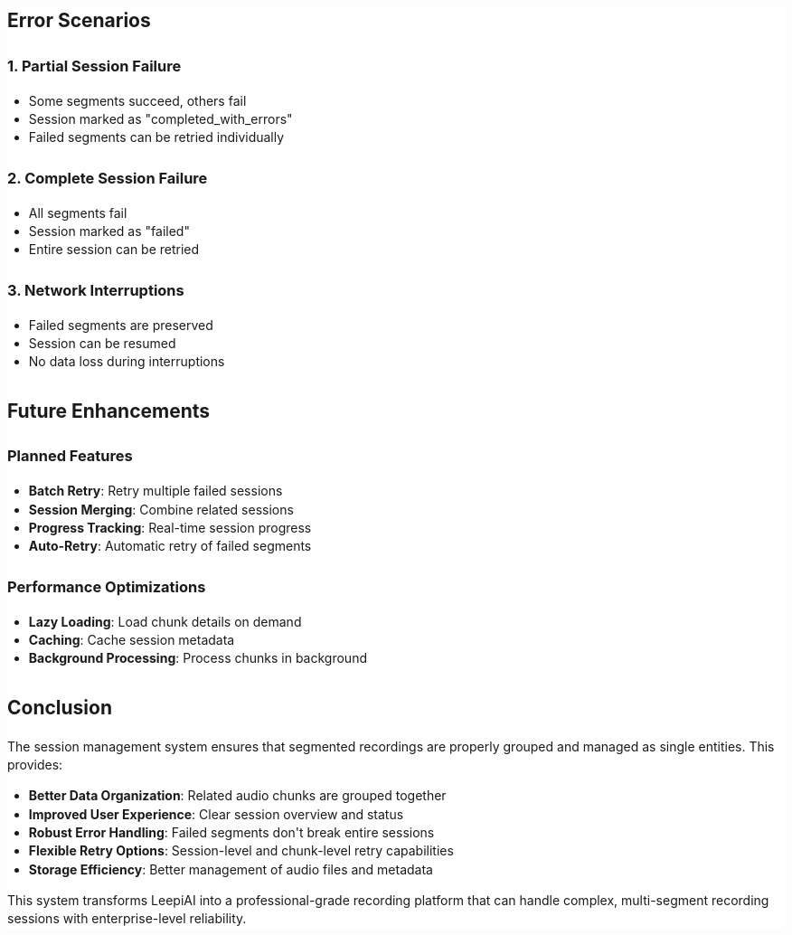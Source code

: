 ## Error Scenarios

### 1. **Partial Session Failure**
- Some segments succeed, others fail
- Session marked as "completed_with_errors"
- Failed segments can be retried individually

### 2. **Complete Session Failure**
- All segments fail
- Session marked as "failed"
- Entire session can be retried

### 3. **Network Interruptions**
- Failed segments are preserved
- Session can be resumed
- No data loss during interruptions

## Future Enhancements

### Planned Features
- **Batch Retry**: Retry multiple failed sessions
- **Session Merging**: Combine related sessions
- **Progress Tracking**: Real-time session progress
- **Auto-Retry**: Automatic retry of failed segments

### Performance Optimizations
- **Lazy Loading**: Load chunk details on demand
- **Caching**: Cache session metadata
- **Background Processing**: Process chunks in background

## Conclusion

The session management system ensures that segmented recordings are properly grouped and managed as single entities. This provides:

- **Better Data Organization**: Related audio chunks are grouped together
- **Improved User Experience**: Clear session overview and status
- **Robust Error Handling**: Failed segments don't break entire sessions
- **Flexible Retry Options**: Session-level and chunk-level retry capabilities
- **Storage Efficiency**: Better management of audio files and metadata

This system transforms LeepiAI into a professional-grade recording platform that can handle complex, multi-segment recording sessions with enterprise-level reliability. 